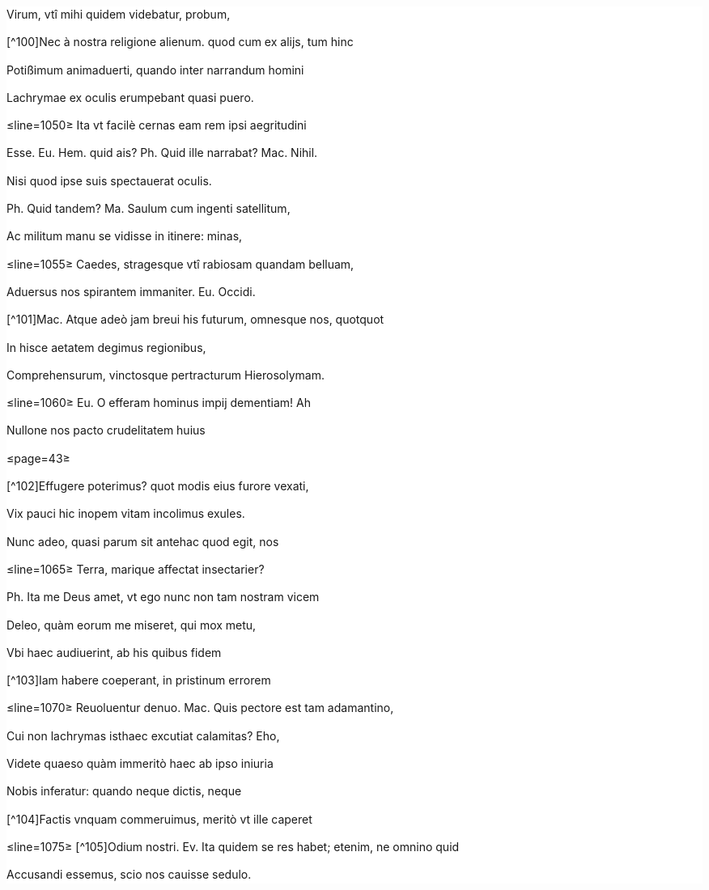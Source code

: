 Virum, vtî mihi quidem videbatur, probum,

[^100]Nec à nostra religione alienum. quod cum ex alijs, tum hinc

Potißimum animaduerti, quando inter narrandum homini

Lachrymae ex oculis erumpebant quasi puero.

≤line=1050≥ Ita vt facilè cernas eam rem ipsi aegritudini

Esse. Eu. Hem. quid ais? Ph. Quid ille narrabat? Mac. Nihil.

Nisi quod ipse suis spectauerat oculis.

Ph. Quid tandem? Ma. Saulum cum ingenti satellitum,

Ac militum manu se vidisse in itinere: minas,

≤line=1055≥ Caedes, stragesque vtî rabiosam quandam belluam,

Aduersus nos spirantem immaniter. Eu. Occidi.

[^101]Mac. Atque adeò jam breui his futurum, omnesque nos, quotquot

In hisce aetatem degimus regionibus,

Comprehensurum, vinctosque pertracturum Hierosolymam.

≤line=1060≥ Eu. O efferam hominus impij dementiam! Ah

Nullone nos pacto crudelitatem huius

≤page=43≥

[^102]Effugere poterimus? quot modis eius furore vexati,

Vix pauci hic inopem vitam incolimus exules.

Nunc adeo, quasi parum sit antehac quod egit, nos

≤line=1065≥ Terra, marique affectat insectarier?

Ph. Ita me Deus amet, vt ego nunc non tam nostram vicem

Deleo, quàm eorum me miseret, qui mox metu,

Vbi haec audiuerint, ab his quibus fidem

[^103]Iam habere coeperant, in pristinum errorem

≤line=1070≥ Reuoluentur denuo. Mac. Quis pectore est tam adamantino,

Cui non lachrymas isthaec excutiat calamitas? Eho,

Videte quaeso quàm immeritò haec ab ipso iniuria

Nobis inferatur: quando neque dictis, neque

[^104]Factis vnquam commeruimus, meritò vt ille caperet

≤line=1075≥ [^105]Odium nostri. Ev. Ita quidem se res habet; etenim, ne
omnino quid

Accusandi essemus, scio nos cauisse sedulo.
